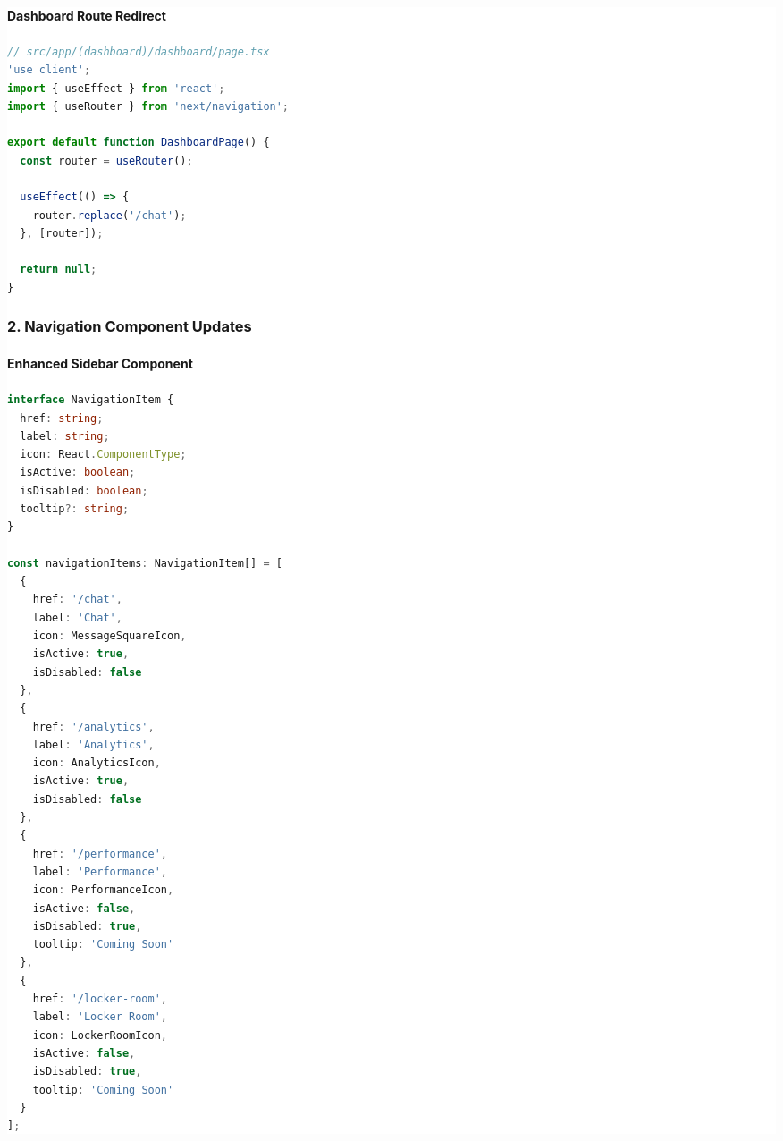 #### Dashboard Route Redirect
```typescript
// src/app/(dashboard)/dashboard/page.tsx
'use client';
import { useEffect } from 'react';
import { useRouter } from 'next/navigation';

export default function DashboardPage() {
  const router = useRouter();
  
  useEffect(() => {
    router.replace('/chat');
  }, [router]);
  
  return null;
}
```

### 2. Navigation Component Updates

#### Enhanced Sidebar Component
```typescript
interface NavigationItem {
  href: string;
  label: string;
  icon: React.ComponentType;
  isActive: boolean;
  isDisabled: boolean;
  tooltip?: string;
}

const navigationItems: NavigationItem[] = [
  {
    href: '/chat',
    label: 'Chat',
    icon: MessageSquareIcon,
    isActive: true,
    isDisabled: false
  },
  {
    href: '/analytics',
    label: 'Analytics', 
    icon: AnalyticsIcon,
    isActive: true,
    isDisabled: false
  },
  {
    href: '/performance',
    label: 'Performance',
    icon: PerformanceIcon,
    isActive: false,
    isDisabled: true,
    tooltip: 'Coming Soon'
  },
  {
    href: '/locker-room',
    label: 'Locker Room',
    icon: LockerRoomIcon,
    isActive: false,
    isDisabled: true,
    tooltip: 'Coming Soon'
  }
];
```